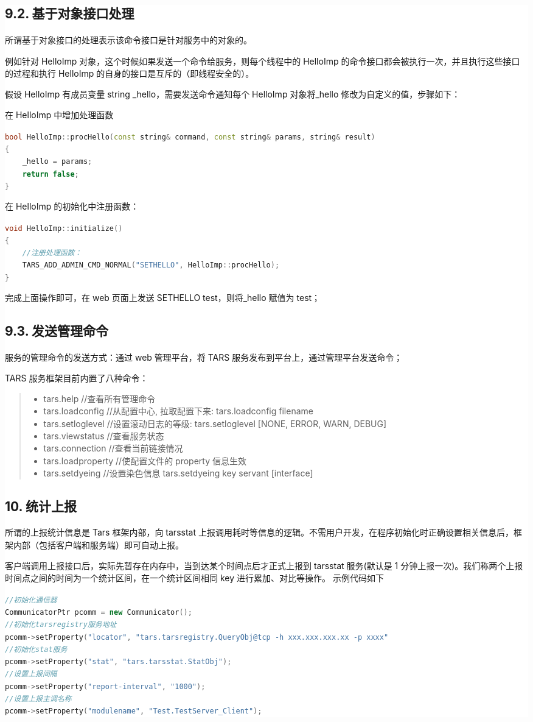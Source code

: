 ## 9.2. 基于对象接口处理

所谓基于对象接口的处理表示该命令接口是针对服务中的对象的。

例如针对 HelloImp 对象，这个时候如果发送一个命令给服务，则每个线程中的 HelloImp 的命令接口都会被执行一次，并且执行这些接口的过程和执行 HelloImp 的自身的接口是互斥的（即线程安全的）。

假设 HelloImp 有成员变量 string \_hello，需要发送命令通知每个 HelloImp 对象将\_hello 修改为自定义的值，步骤如下：

在 HelloImp 中增加处理函数

```cpp
bool HelloImp::procHello(const string& command, const string& params, string& result)
{
    _hello = params;
    return false;
}
```

在 HelloImp 的初始化中注册函数：

```cpp
void HelloImp::initialize()
{
    //注册处理函数：
    TARS_ADD_ADMIN_CMD_NORMAL("SETHELLO", HelloImp::procHello);
}
```

完成上面操作即可，在 web 页面上发送 SETHELLO test，则将\_hello 赋值为 test；

## 9.3. 发送管理命令

服务的管理命令的发送方式：通过 web 管理平台，将 TARS 服务发布到平台上，通过管理平台发送命令；

TARS 服务框架目前内置了八种命令：

> - tars.help //查看所有管理命令
> - tars.loadconfig //从配置中心, 拉取配置下来: tars.loadconfig filename
> - tars.setloglevel //设置滚动日志的等级: tars.setloglevel \[NONE, ERROR, WARN, DEBUG\]
> - tars.viewstatus //查看服务状态
> - tars.connection //查看当前链接情况
> - tars.loadproperty //使配置文件的 property 信息生效
> - tars.setdyeing //设置染色信息 tars.setdyeing key servant \[interface\]

## 10. 统计上报

所谓的上报统计信息是 Tars 框架内部，向 tarsstat 上报调用耗时等信息的逻辑。不需用户开发，在程序初始化时正确设置相关信息后，框架内部（包括客户端和服务端）即可自动上报。

客户端调用上报接口后，实际先暂存在内存中，当到达某个时间点后才正式上报到 tarsstat 服务\(默认是 1 分钟上报一次\)。我们称两个上报时间点之间的时间为一个统计区间，在一个统计区间相同 key 进行累加、对比等操作。 示例代码如下

```cpp
//初始化通信器
CommunicatorPtr pcomm = new Communicator();
//初始化tarsregistry服务地址
pcomm->setProperty("locator", "tars.tarsregistry.QueryObj@tcp -h xxx.xxx.xxx.xx -p xxxx"
//初始化stat服务
pcomm->setProperty("stat", "tars.tarsstat.StatObj");
//设置上报间隔
pcomm->setProperty("report-interval", "1000");
//设置上报主调名称
pcomm->setProperty("modulename", "Test.TestServer_Client");
```
